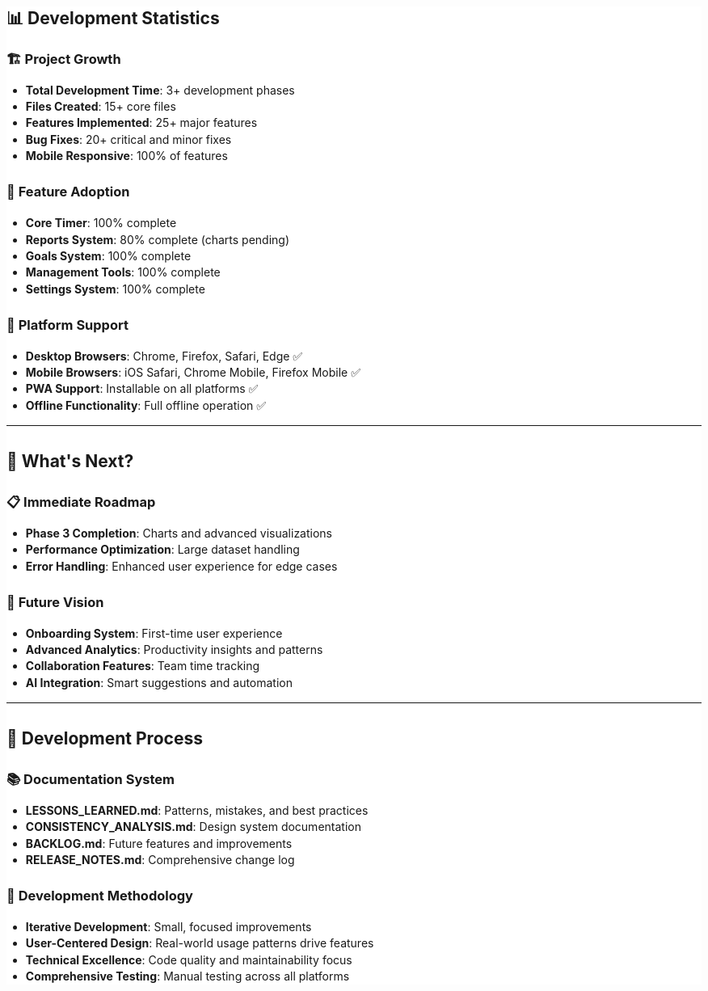 
## 📊 **Development Statistics**

### 🏗️ **Project Growth**
- **Total Development Time**: 3+ development phases
- **Files Created**: 15+ core files
- **Features Implemented**: 25+ major features
- **Bug Fixes**: 20+ critical and minor fixes
- **Mobile Responsive**: 100% of features

### 🎯 **Feature Adoption**
- **Core Timer**: 100% complete
- **Reports System**: 80% complete (charts pending)
- **Goals System**: 100% complete
- **Management Tools**: 100% complete
- **Settings System**: 100% complete

### 📱 **Platform Support**
- **Desktop Browsers**: Chrome, Firefox, Safari, Edge ✅
- **Mobile Browsers**: iOS Safari, Chrome Mobile, Firefox Mobile ✅
- **PWA Support**: Installable on all platforms ✅
- **Offline Functionality**: Full offline operation ✅

---

## 🚀 **What's Next?**

### 📋 **Immediate Roadmap**
- **Phase 3 Completion**: Charts and advanced visualizations
- **Performance Optimization**: Large dataset handling
- **Error Handling**: Enhanced user experience for edge cases

### 🔮 **Future Vision**
- **Onboarding System**: First-time user experience
- **Advanced Analytics**: Productivity insights and patterns
- **Collaboration Features**: Team time tracking
- **AI Integration**: Smart suggestions and automation

---

## 🤝 **Development Process**

### 📚 **Documentation System**
- **LESSONS_LEARNED.md**: Patterns, mistakes, and best practices
- **CONSISTENCY_ANALYSIS.md**: Design system documentation  
- **BACKLOG.md**: Future features and improvements
- **RELEASE_NOTES.md**: Comprehensive change log

### 🔄 **Development Methodology**
- **Iterative Development**: Small, focused improvements
- **User-Centered Design**: Real-world usage patterns drive features
- **Technical Excellence**: Code quality and maintainability focus
- **Comprehensive Testing**: Manual testing across all platforms
